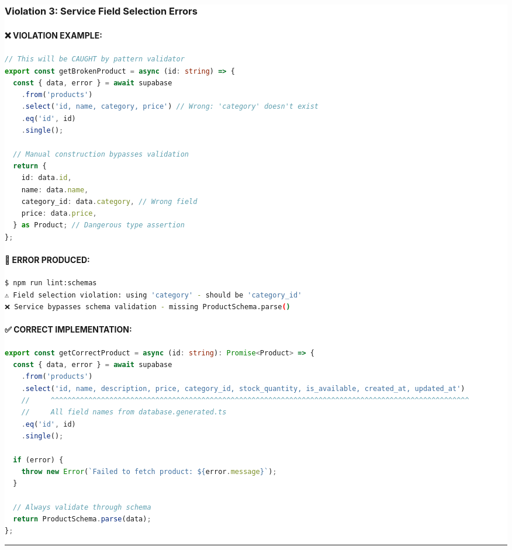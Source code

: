 
### **Violation 3: Service Field Selection Errors**

#### ❌ VIOLATION EXAMPLE:
```typescript
// This will be CAUGHT by pattern validator
export const getBrokenProduct = async (id: string) => {
  const { data, error } = await supabase
    .from('products')
    .select('id, name, category, price') // Wrong: 'category' doesn't exist
    .eq('id', id)
    .single();

  // Manual construction bypasses validation
  return {
    id: data.id,
    name: data.name,
    category_id: data.category, // Wrong field
    price: data.price,
  } as Product; // Dangerous type assertion
};
```

#### 🔴 ERROR PRODUCED:
```bash
$ npm run lint:schemas
⚠️ Field selection violation: using 'category' - should be 'category_id'
❌ Service bypasses schema validation - missing ProductSchema.parse()
```

#### ✅ CORRECT IMPLEMENTATION:
```typescript
export const getCorrectProduct = async (id: string): Promise<Product> => {
  const { data, error } = await supabase
    .from('products')
    .select('id, name, description, price, category_id, stock_quantity, is_available, created_at, updated_at')
    //     ^^^^^^^^^^^^^^^^^^^^^^^^^^^^^^^^^^^^^^^^^^^^^^^^^^^^^^^^^^^^^^^^^^^^^^^^^^^^^^^^^^^^^^^^^^^^^^^^^^^^
    //     All field names from database.generated.ts
    .eq('id', id)
    .single();

  if (error) {
    throw new Error(`Failed to fetch product: ${error.message}`);
  }

  // Always validate through schema
  return ProductSchema.parse(data);
};
```

---
